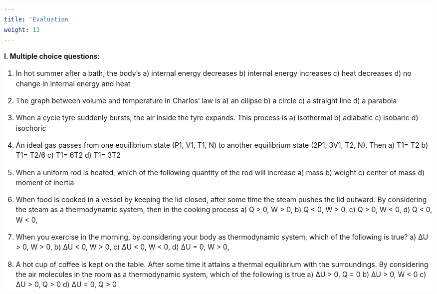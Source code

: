 ```yaml
---
title: 'Evaluation'
weight: 13
---
```


**I. Multiple choice questions:**

1. In hot summer after a bath, the body’s 
a) internal energy decreases
b) internal energy increases 
c) heat decreases 
d) no change in internal energy and 
heat

2. The graph between volume and temperature in Charles’ law is
a) an ellipse b) a circle
c) a straight line d) a parabola

3. When a cycle tyre suddenly bursts, the air inside the tyre expands. This process is
a) isothermal b) adiabatic
c) isobaric d) isochoric

4. An ideal gas passes from one 
equilibrium state (P1, V1, T1, N) to another equilibrium state (2P1, 3V1, T2, N). Then
a) T1= T2 
b) T1= T2/6
c) T1= 6T2
d) T1= 3T2

5. When a uniform rod is heated, which of the following quantity of the rod will increase
a) mass
b) weight
c) center of mass
d) moment of inertia

6. When food is cooked in a vessel by keeping the lid closed, after some time the steam pushes the lid outward. By considering the steam as a thermodynamic system, then in the 
cooking process
a) Q > 0, W > 0,
b) Q < 0, W > 0,
c) Q > 0, W < 0,
d) Q < 0, W < 0,

7. When you exercise in the morning, by considering your body as thermodynamic system, which of the following is true?
a) ΔU > 0, W > 0,
b) ΔU < 0, W > 0,
c) ΔU < 0, W < 0,
d) ΔU = 0, W > 0,

8. A hot cup of coffee is kept on the table. 
After some time it attains a thermal equilibrium with the surroundings. By considering the air molecules in the room as a thermodynamic system, which of the following is true
a) ΔU > 0, Q = 0
b) ΔU > 0, W < 0
c) ΔU > 0, Q > 0
d) ΔU = 0, Q > 0
